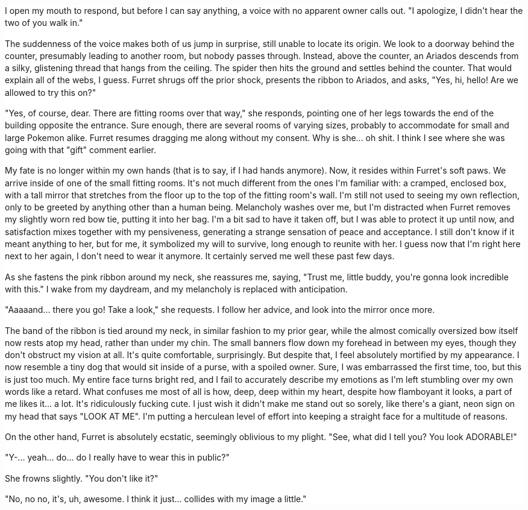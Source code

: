 I open my mouth to respond, but before I can say anything, a voice with no apparent owner calls out. "I apologize, I didn't hear the two of you walk in."

The suddenness of the voice makes both of us jump in surprise, still unable to locate its origin. We look to a doorway behind the counter, presumably leading to another room, but nobody passes through. Instead, above the counter, an Ariados descends from a silky, glistening thread that hangs from the ceiling. The spider then hits the ground and settles behind the counter. That would explain all of the webs, I guess. Furret shrugs off the prior shock, presents the ribbon to Ariados, and asks, "Yes, hi, hello! Are we allowed to try this on?"

"Yes, of course, dear. There are fitting rooms over that way," she responds, pointing one of her legs towards the end of the building opposite the entrance. Sure enough, there are several rooms of varying sizes, probably to accommodate for small and large Pokemon alike. Furret resumes dragging me along without my consent. Why is she... oh shit. I think I see where she was going with that "gift" comment earlier.

My fate is no longer within my own hands (that is to say, if I had hands anymore). Now, it resides within Furret's soft paws. We arrive inside of one of the small fitting rooms. It's not much different from the ones I'm familiar with: a cramped, enclosed box, with a tall mirror that stretches from the floor up to the top of the fitting room's wall. I'm still not used to seeing my own reflection, only to be greeted by anything other than a human being. Melancholy washes over me, but I'm distracted when Furret removes my slightly worn red bow tie, putting it into her bag. I'm a bit sad to have it taken off, but I was able to protect it up until now, and satisfaction mixes together with my pensiveness, generating a strange sensation of peace and acceptance. I still don't know if it meant anything to her, but for me, it symbolized my will to survive, long enough to reunite with her. I guess now that I'm right here next to her again, I don't need to wear it anymore.  It certainly served me well these past few days.

As she fastens the pink ribbon around my neck, she reassures me, saying, "Trust me, little buddy, you're gonna look incredible with this." I wake from my daydream, and my melancholy is replaced with anticipation.

"Aaaaand... there you go! Take a look," she requests. I follow her advice, and look into the mirror once more.

The band of the ribbon is tied around my neck, in similar fashion to my prior gear, while the almost comically oversized bow itself now rests atop my head, rather than under my chin. The small banners flow down my forehead in between my eyes, though they don't obstruct my vision at all. It's quite comfortable, surprisingly. But despite that, I feel absolutely mortified by my appearance. I now resemble a tiny dog that would sit inside of a purse, with a spoiled owner. Sure, I was embarrassed the first time, too, but this is just too much. My entire face turns bright red, and I fail to accurately describe my emotions as I'm left stumbling over my own words like a retard. What confuses me most of all is how, deep, deep within my heart, despite how flamboyant it looks, a part of me likes it... a lot. It's ridiculously fucking cute. I just wish it didn't make me stand out so sorely, like there's a giant, neon sign on my head that says "LOOK AT ME". I'm putting a herculean level of effort into keeping a straight face for a multitude of reasons.

On the other hand, Furret is absolutely ecstatic, seemingly oblivious to my plight. "See, what did I tell you? You look ADORABLE!"

"Y-... yeah... do... do I really have to wear this in public?"

She frowns slightly. "You don't like it?"

"No, no no, it's, uh, awesome. I think it just... collides with my image a little."
